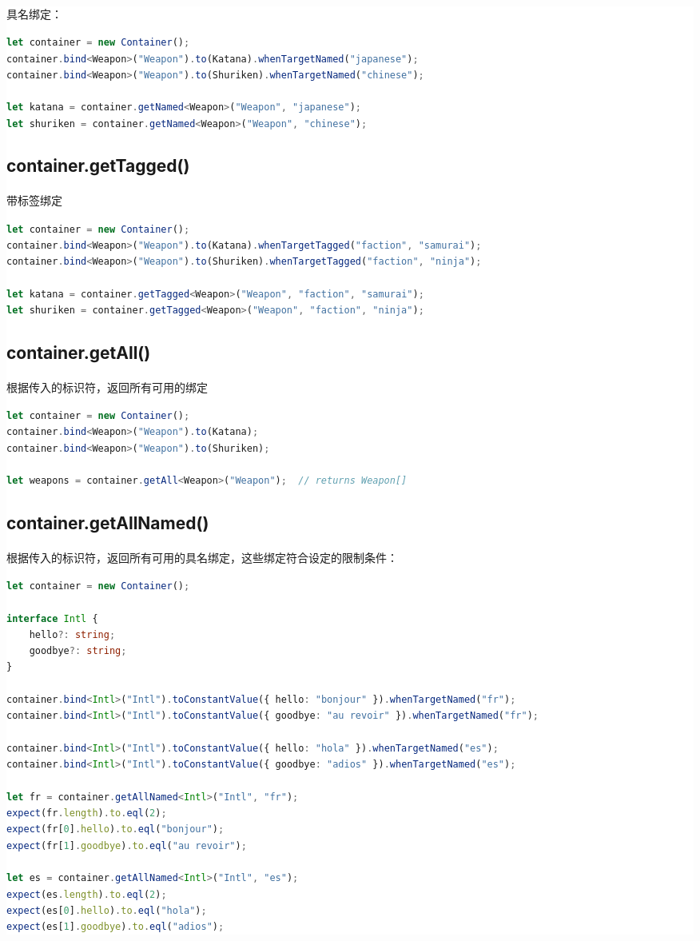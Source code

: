 具名绑定：

```ts
let container = new Container();
container.bind<Weapon>("Weapon").to(Katana).whenTargetNamed("japanese");
container.bind<Weapon>("Weapon").to(Shuriken).whenTargetNamed("chinese");

let katana = container.getNamed<Weapon>("Weapon", "japanese");
let shuriken = container.getNamed<Weapon>("Weapon", "chinese");
```

## container.getTagged()

带标签绑定

```ts
let container = new Container();
container.bind<Weapon>("Weapon").to(Katana).whenTargetTagged("faction", "samurai");
container.bind<Weapon>("Weapon").to(Shuriken).whenTargetTagged("faction", "ninja");

let katana = container.getTagged<Weapon>("Weapon", "faction", "samurai");
let shuriken = container.getTagged<Weapon>("Weapon", "faction", "ninja");
```

## container.getAll()

根据传入的标识符，返回所有可用的绑定

```ts
let container = new Container();
container.bind<Weapon>("Weapon").to(Katana);
container.bind<Weapon>("Weapon").to(Shuriken);

let weapons = container.getAll<Weapon>("Weapon");  // returns Weapon[]
```

## container.getAllNamed()

根据传入的标识符，返回所有可用的具名绑定，这些绑定符合设定的限制条件：

```ts
let container = new Container();

interface Intl {
    hello?: string;
    goodbye?: string;
}

container.bind<Intl>("Intl").toConstantValue({ hello: "bonjour" }).whenTargetNamed("fr");
container.bind<Intl>("Intl").toConstantValue({ goodbye: "au revoir" }).whenTargetNamed("fr");

container.bind<Intl>("Intl").toConstantValue({ hello: "hola" }).whenTargetNamed("es");
container.bind<Intl>("Intl").toConstantValue({ goodbye: "adios" }).whenTargetNamed("es");

let fr = container.getAllNamed<Intl>("Intl", "fr");
expect(fr.length).to.eql(2);
expect(fr[0].hello).to.eql("bonjour");
expect(fr[1].goodbye).to.eql("au revoir");

let es = container.getAllNamed<Intl>("Intl", "es");
expect(es.length).to.eql(2);
expect(es[0].hello).to.eql("hola");
expect(es[1].goodbye).to.eql("adios");
```
